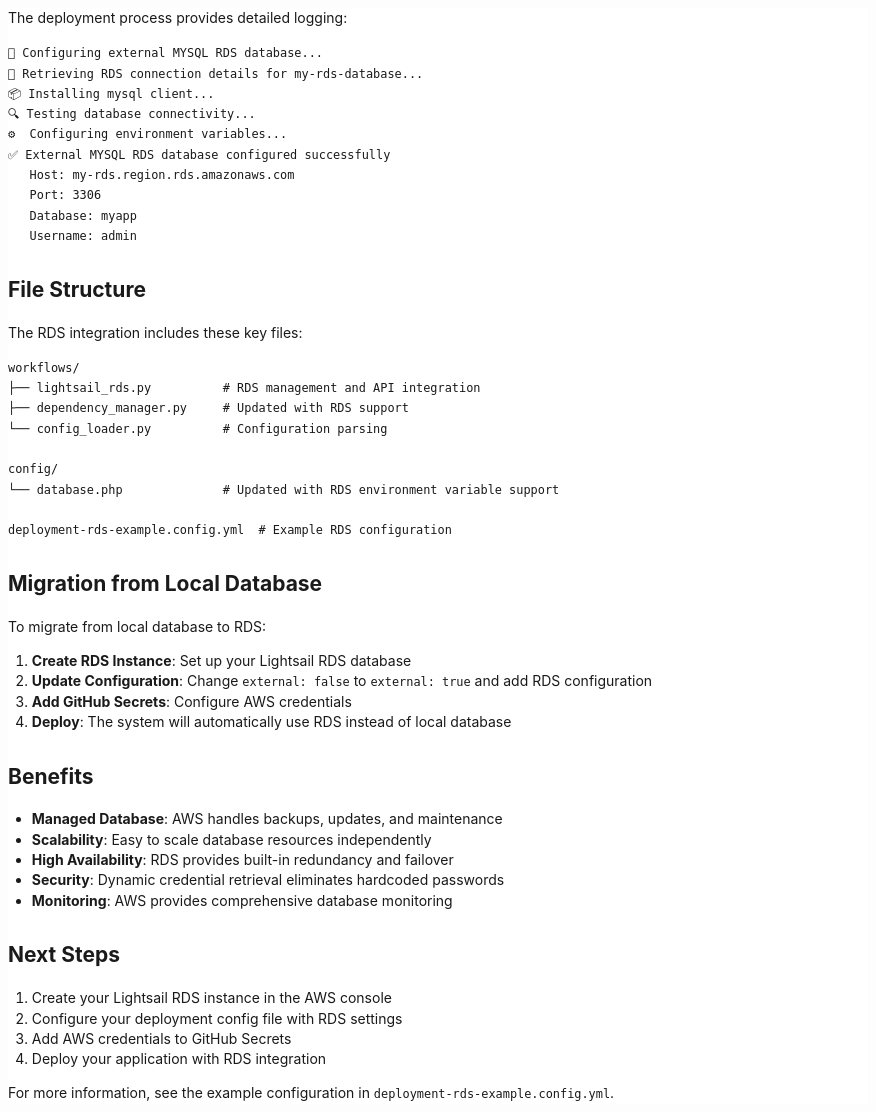 The deployment process provides detailed logging:

```
🔗 Configuring external MYSQL RDS database...
📡 Retrieving RDS connection details for my-rds-database...
📦 Installing mysql client...
🔍 Testing database connectivity...
⚙️  Configuring environment variables...
✅ External MYSQL RDS database configured successfully
   Host: my-rds.region.rds.amazonaws.com
   Port: 3306
   Database: myapp
   Username: admin
```

## File Structure

The RDS integration includes these key files:

```
workflows/
├── lightsail_rds.py          # RDS management and API integration
├── dependency_manager.py     # Updated with RDS support
└── config_loader.py          # Configuration parsing

config/
└── database.php              # Updated with RDS environment variable support

deployment-rds-example.config.yml  # Example RDS configuration
```

## Migration from Local Database

To migrate from local database to RDS:

1. **Create RDS Instance**: Set up your Lightsail RDS database
2. **Update Configuration**: Change `external: false` to `external: true` and add RDS configuration
3. **Add GitHub Secrets**: Configure AWS credentials
4. **Deploy**: The system will automatically use RDS instead of local database

## Benefits

- **Managed Database**: AWS handles backups, updates, and maintenance
- **Scalability**: Easy to scale database resources independently
- **High Availability**: RDS provides built-in redundancy and failover
- **Security**: Dynamic credential retrieval eliminates hardcoded passwords
- **Monitoring**: AWS provides comprehensive database monitoring

## Next Steps

1. Create your Lightsail RDS instance in the AWS console
2. Configure your deployment config file with RDS settings
3. Add AWS credentials to GitHub Secrets
4. Deploy your application with RDS integration

For more information, see the example configuration in `deployment-rds-example.config.yml`.
